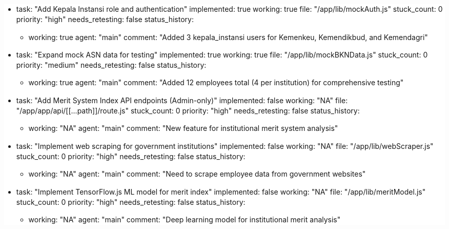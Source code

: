   - task: "Add Kepala Instansi role and authentication"
    implemented: true
    working: true
    file: "/app/lib/mockAuth.js"
    stuck_count: 0
    priority: "high"
    needs_retesting: false
    status_history:
      - working: true
        agent: "main"
        comment: "Added 3 kepala_instansi users for Kemenkeu, Kemendikbud, and Kemendagri"
  
  - task: "Expand mock ASN data for testing"
    implemented: true
    working: true
    file: "/app/lib/mockBKNData.js"
    stuck_count: 0
    priority: "medium"
    needs_retesting: false
    status_history:
      - working: true
        agent: "main"
        comment: "Added 12 employees total (4 per institution) for comprehensive testing"

  - task: "Add Merit System Index API endpoints (Admin-only)"
    implemented: false
    working: "NA"
    file: "/app/app/api/[[...path]]/route.js"
    stuck_count: 0
    priority: "high"
    needs_retesting: false
    status_history:
      - working: "NA"
        agent: "main"
        comment: "New feature for institutional merit system analysis"

  - task: "Implement web scraping for government institutions"
    implemented: false
    working: "NA"
    file: "/app/lib/webScraper.js"
    stuck_count: 0
    priority: "high"
    needs_retesting: false
    status_history:
      - working: "NA"
        agent: "main"
        comment: "Need to scrape employee data from government websites"

  - task: "Implement TensorFlow.js ML model for merit index"
    implemented: false
    working: "NA"
    file: "/app/lib/meritModel.js"
    stuck_count: 0
    priority: "high"
    needs_retesting: false
    status_history:
      - working: "NA"
        agent: "main"
        comment: "Deep learning model for institutional merit analysis"
